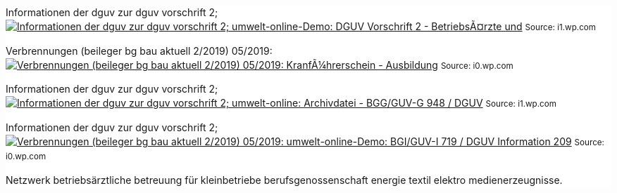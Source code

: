 Informationen der dguv zur dguv vorschrift 2;
[![Informationen der dguv zur dguv vorschrift 2; umwelt-online-Demo: DGUV Vorschrift 2 - BetriebsÃ¤rzte und](https://i0.wp.com/tse1.mm.bing.net/th?id=OIP.R_151X3RzcKTjkAywu_dEgHaFZ&amp;pid=15.1 "umwelt-online-Demo: DGUV Vorschrift 2 - BetriebsÃ¤rzte und")](https://i1.wp.com/www.umwelt-online.de/recht/arbeitss/uvv/dguv/abb/dguv2hb008.jpg)
<small>Source: i1.wp.com</small>

Verbrennungen (beileger bg bau aktuell 2/2019) 05/2019:
[![Verbrennungen (beileger bg bau aktuell 2/2019) 05/2019: KranfÃ¼hrerschein - Ausbildung](https://i0.wp.com/tse2.mm.bing.net/th?id=OIP.OZQx2j48YSCaBwmQV2U3PAAAAA&amp;pid=15.1 "KranfÃ¼hrerschein - Ausbildung")](https://i0.wp.com/xn--kranfhrerschein-3vb.eu/kranfuehrer---beschreibung/kranfuehrerschein/kranschulung/b305415a7090ba783c0.jpg)
<small>Source: i0.wp.com</small>

Informationen der dguv zur dguv vorschrift 2;
[![Informationen der dguv zur dguv vorschrift 2; umwelt-online: Archivdatei - BGG/GUV-G 948 / DGUV](https://i1.wp.com/tse4.mm.bing.net/th?id=OIP.WS8xl0WiXSNpyOqPyr3RuwHaJD&amp;pid=15.1 "umwelt-online: Archivdatei - BGG/GUV-G 948 / DGUV")](https://i1.wp.com/umwelt-online.de/regelwerk/arbeitss/uvv/g300/abb/304_001_16b002.jpg)
<small>Source: i1.wp.com</small>

Informationen der dguv zur dguv vorschrift 2;
[![Verbrennungen (beileger bg bau aktuell 2/2019) 05/2019: umwelt-online-Demo: BGI/GUV-I 719 / DGUV Information 209](https://i1.wp.com/tse4.mm.bing.net/th?id=OIP.nKp0dGGnNy0LVGzDSSBDVQEsCx&amp;pid=15.1 "umwelt-online-Demo: BGI/GUV-I 719 / DGUV Information 209")](https://i0.wp.com/umwelt-online.de/recht/arbeitss/uvv/bgi/abb/719b04.jpg)
<small>Source: i0.wp.com</small>

Netzwerk betriebsärztliche betreuung für kleinbetriebe berufsgenossenschaft energie textil elektro medienerzeugnisse.
